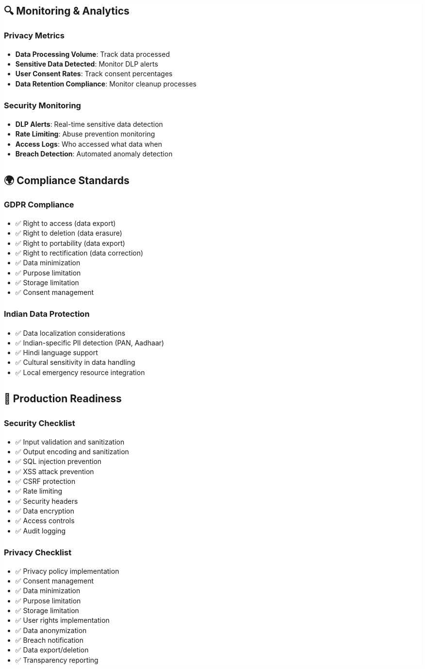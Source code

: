 ## **🔍 Monitoring & Analytics**

### **Privacy Metrics**
- **Data Processing Volume**: Track data processed
- **Sensitive Data Detected**: Monitor DLP alerts
- **User Consent Rates**: Track consent percentages
- **Data Retention Compliance**: Monitor cleanup processes

### **Security Monitoring**
- **DLP Alerts**: Real-time sensitive data detection
- **Rate Limiting**: Abuse prevention monitoring
- **Access Logs**: Who accessed what data when
- **Breach Detection**: Automated anomaly detection

## **🌍 Compliance Standards**

### **GDPR Compliance**
- ✅ Right to access (data export)
- ✅ Right to deletion (data erasure)
- ✅ Right to portability (data export)
- ✅ Right to rectification (data correction)
- ✅ Data minimization
- ✅ Purpose limitation
- ✅ Storage limitation
- ✅ Consent management

### **Indian Data Protection**
- ✅ Data localization considerations
- ✅ Indian-specific PII detection (PAN, Aadhaar)
- ✅ Hindi language support
- ✅ Cultural sensitivity in data handling
- ✅ Local emergency resource integration

## **🚀 Production Readiness**

### **Security Checklist**
- ✅ Input validation and sanitization
- ✅ Output encoding and sanitization
- ✅ SQL injection prevention
- ✅ XSS attack prevention
- ✅ CSRF protection
- ✅ Rate limiting
- ✅ Security headers
- ✅ Data encryption
- ✅ Access controls
- ✅ Audit logging

### **Privacy Checklist**
- ✅ Privacy policy implementation
- ✅ Consent management
- ✅ Data minimization
- ✅ Purpose limitation
- ✅ Storage limitation
- ✅ User rights implementation
- ✅ Data anonymization
- ✅ Breach notification
- ✅ Data export/deletion
- ✅ Transparency reporting
